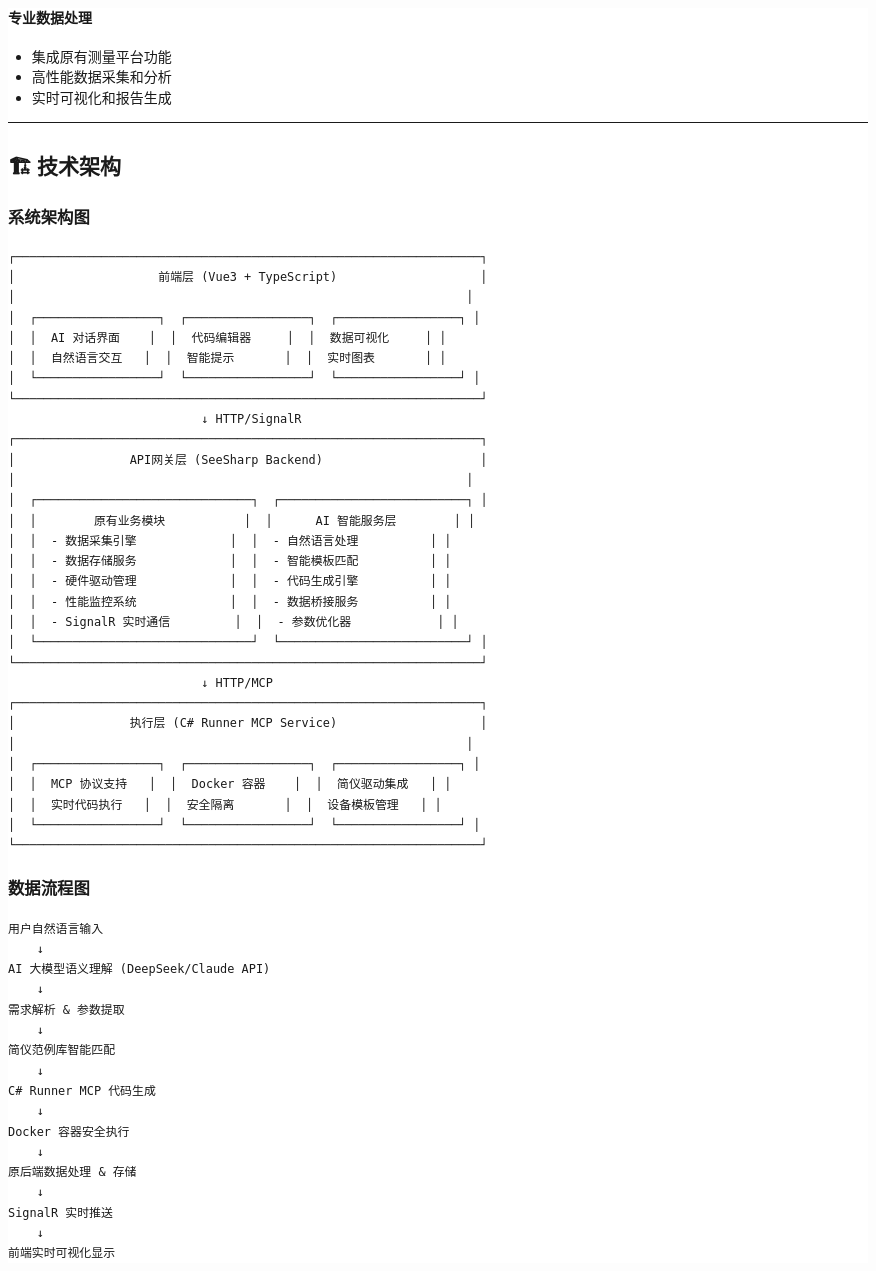 #### **专业数据处理**
- 集成原有测量平台功能
- 高性能数据采集和分析
- 实时可视化和报告生成

---

## 🏗️ 技术架构

### 系统架构图
```
┌─────────────────────────────────────────────────────────────────┐
│                    前端层 (Vue3 + TypeScript)                    │
│                                                               │
│  ┌─────────────────┐  ┌─────────────────┐  ┌─────────────────┐ │
│  │  AI 对话界面    │  │  代码编辑器     │  │  数据可视化     │ │
│  │  自然语言交互   │  │  智能提示       │  │  实时图表       │ │
│  └─────────────────┘  └─────────────────┘  └─────────────────┘ │
└─────────────────────────────────────────────────────────────────┘
                           ↓ HTTP/SignalR
┌─────────────────────────────────────────────────────────────────┐
│                API网关层 (SeeSharp Backend)                      │
│                                                               │
│  ┌──────────────────────────────┐  ┌──────────────────────────┐ │
│  │        原有业务模块           │  │      AI 智能服务层        │ │
│  │  - 数据采集引擎             │  │  - 自然语言处理          │ │
│  │  - 数据存储服务             │  │  - 智能模板匹配          │ │
│  │  - 硬件驱动管理             │  │  - 代码生成引擎          │ │
│  │  - 性能监控系统             │  │  - 数据桥接服务          │ │
│  │  - SignalR 实时通信         │  │  - 参数优化器            │ │
│  └──────────────────────────────┘  └──────────────────────────┘ │
└─────────────────────────────────────────────────────────────────┘
                           ↓ HTTP/MCP
┌─────────────────────────────────────────────────────────────────┐
│                执行层 (C# Runner MCP Service)                    │
│                                                               │
│  ┌─────────────────┐  ┌─────────────────┐  ┌─────────────────┐ │
│  │  MCP 协议支持   │  │  Docker 容器    │  │  简仪驱动集成   │ │
│  │  实时代码执行   │  │  安全隔离       │  │  设备模板管理   │ │
│  └─────────────────┘  └─────────────────┘  └─────────────────┘ │
└─────────────────────────────────────────────────────────────────┘
```

### 数据流程图
```
用户自然语言输入
    ↓
AI 大模型语义理解 (DeepSeek/Claude API)
    ↓
需求解析 & 参数提取
    ↓
简仪范例库智能匹配
    ↓
C# Runner MCP 代码生成
    ↓
Docker 容器安全执行
    ↓
原后端数据处理 & 存储
    ↓
SignalR 实时推送
    ↓
前端实时可视化显示
```